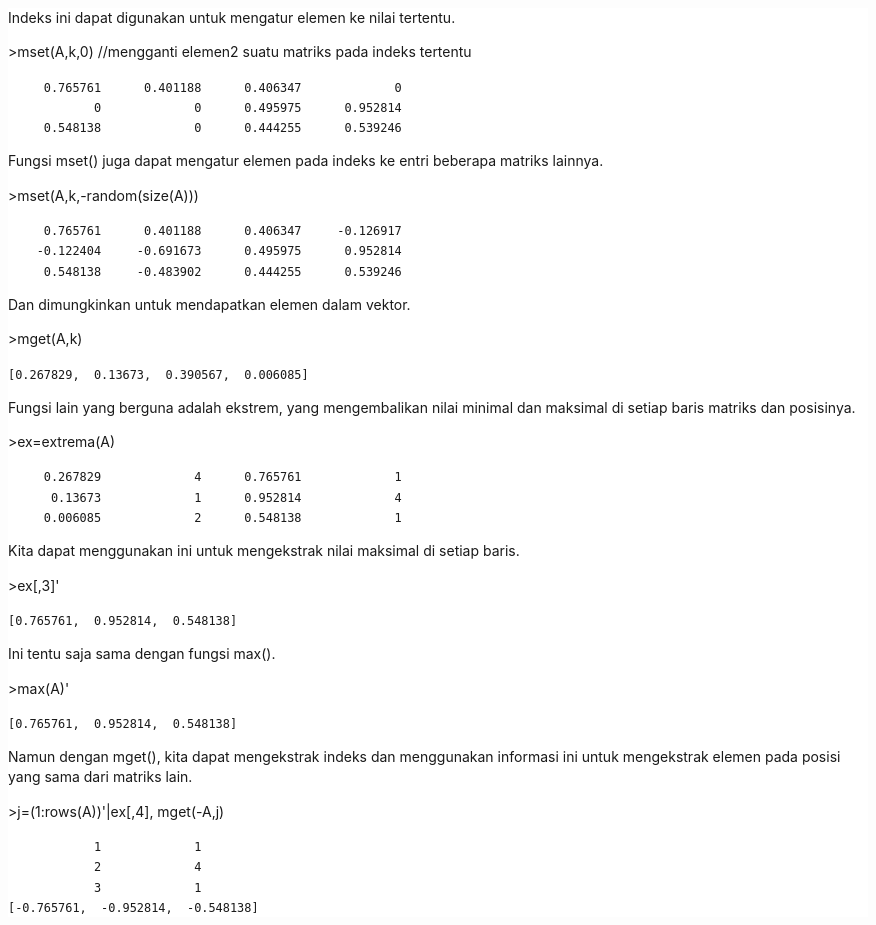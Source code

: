 Indeks ini dapat digunakan untuk mengatur elemen ke nilai tertentu.


\>mset(A,k,0) //mengganti elemen2 suatu matriks pada indeks tertentu


         0.765761      0.401188      0.406347             0 
                0             0      0.495975      0.952814 
         0.548138             0      0.444255      0.539246 

Fungsi mset() juga dapat mengatur elemen pada indeks ke entri beberapa
matriks lainnya.


\>mset(A,k,-random(size(A)))


         0.765761      0.401188      0.406347     -0.126917 
        -0.122404     -0.691673      0.495975      0.952814 
         0.548138     -0.483902      0.444255      0.539246 

Dan dimungkinkan untuk mendapatkan elemen dalam vektor.


\>mget(A,k)


    [0.267829,  0.13673,  0.390567,  0.006085]

Fungsi lain yang berguna adalah ekstrem, yang mengembalikan nilai
minimal dan maksimal di setiap baris matriks dan posisinya.


\>ex=extrema(A)


         0.267829             4      0.765761             1 
          0.13673             1      0.952814             4 
         0.006085             2      0.548138             1 

Kita dapat menggunakan ini untuk mengekstrak nilai maksimal di setiap
baris.


\>ex[,3]'


    [0.765761,  0.952814,  0.548138]

Ini tentu saja sama dengan fungsi max().


\>max(A)'


    [0.765761,  0.952814,  0.548138]

Namun dengan mget(), kita dapat mengekstrak indeks dan menggunakan
informasi ini untuk mengekstrak elemen pada posisi yang sama dari
matriks lain.


\>j=(1:rows(A))'|ex[,4], mget(-A,j)


                1             1 
                2             4 
                3             1 
    [-0.765761,  -0.952814,  -0.548138]
